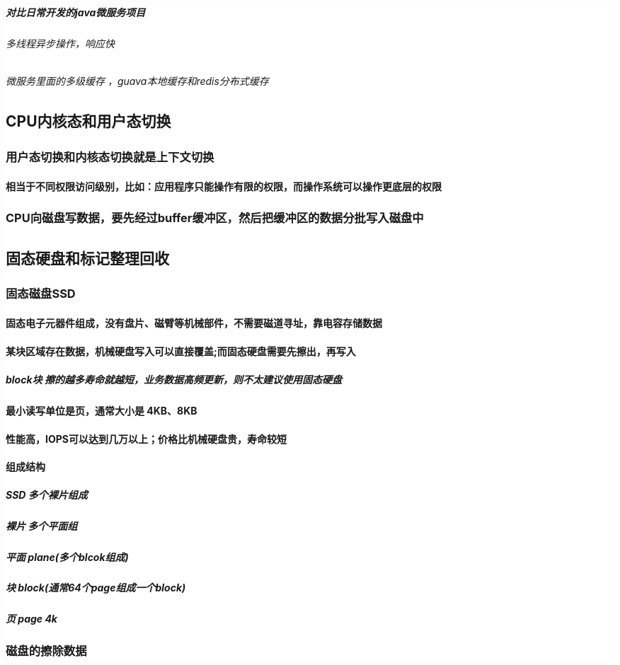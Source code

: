 ##### 对比日常开发的java微服务项目
###### 多线程异步操作，响应快
###### 微服务里面的多级缓存 ，guava本地缓存和redis分布式缓存
## CPU内核态和用户态切换
### 用户态切换和内核态切换就是上下文切换
#### 相当于不同权限访问级别，比如：应用程序只能操作有限的权限，而操作系统可以操作更底层的权限
### CPU向磁盘写数据，要先经过buffer缓冲区，然后把缓冲区的数据分批写入磁盘中
## 固态硬盘和标记整理回收
### 固态磁盘SSD
#### 固态电子元器件组成，没有盘片、磁臂等机械部件，不需要磁道寻址，靠电容存储数据 
#### 某块区域存在数据，机械硬盘写入可以直接覆盖;而固态硬盘需要先擦出，再写入 
##### block块 擦的越多寿命就越短，业务数据高频更新，则不太建议使用固态硬盘
#### 最小读写单位是⻚，通常大小是 4KB、8KB 
#### 性能高，IOPS可以达到几万以上；价格比机械硬盘贵，寿命较短 
#### 组成结构 
##### SSD 多个裸片组成 
##### 裸片 多个平面组 
##### 平面 plane(多个blcok组成) 
##### 块 block(通常64个page组成一个block) 
##### ⻚ page 4k 
### 磁盘的擦除数据